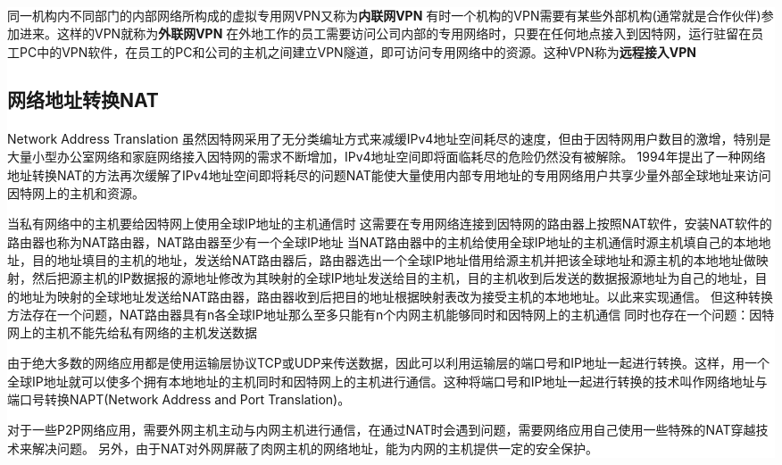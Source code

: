 同一机构内不同部门的内部网络所构成的虚拟专用网VPN又称为**内联网VPN**
有时一个机构的VPN需要有某些外部机构(通常就是合作伙伴)参加进来。这样的VPN就称为**外联网VPN**
在外地工作的员工需要访问公司内部的专用网络时，只要在任何地点接入到因特网，运行驻留在员工PC中的VPN软件，在员工的PC和公司的主机之间建立VPN隧道，即可访问专用网络中的资源。这种VPN称为**远程接入VPN**

## 网络地址转换NAT
Network Address Translation
虽然因特网采用了无分类编址方式来减缓IPv4地址空间耗尽的速度，但由于因特网用户数目的激增，特别是大量小型办公室网络和家庭网络接入因特网的需求不断增加，IPv4地址空间即将面临耗尽的危险仍然没有被解除。
1994年提出了一种网络地址转换NAT的方法再次缓解了IPv4地址空间即将耗尽的问题NAT能使大量使用内部专用地址的专用网络用户共享少量外部全球地址来访问因特网上的主机和资源。

当私有网络中的主机要给因特网上使用全球IP地址的主机通信时
这需要在专用网络连接到因特网的路由器上按照NAT软件，安装NAT软件的路由器也称为NAT路由器，NAT路由器至少有一个全球IP地址
当NAT路由器中的主机给使用全球IP地址的主机通信时源主机填自己的本地地址，目的地址填目的主机的地址，发送给NAT路由器后，路由器选出一个全球IP地址借用给源主机并把该全球地址和源主机的本地地址做映射，然后把源主机的IP数据报的源地址修改为其映射的全球IP地址发送给目的主机，目的主机收到后发送的数据报源地址为自己的地址，目的地址为映射的全球地址发送给NAT路由器，路由器收到后把目的地址根据映射表改为接受主机的本地地址。以此来实现通信。
但这种转换方法存在一个问题，NAT路由器具有n各全球IP地址那么至多只能有n个内网主机能够同时和因特网上的主机通信
同时也存在一个问题：因特网上的主机不能先给私有网络的主机发送数据

由于绝大多数的网络应用都是使用运输层协议TCP或UDP来传送数据，因此可以利用运输层的端口号和IP地址一起进行转换。这样，用一个全球IP地址就可以使多个拥有本地地址的主机同时和因特网上的主机进行通信。这种将端口号和IP地址一起进行转换的技术叫作网络地址与端口号转换NAPT(Network Address and Port Translation)。

对于一些P2P网络应用，需要外网主机主动与内网主机进行通信，在通过NAT时会遇到问题，需要网络应用自己使用一些特殊的NAT穿越技术来解决问题。
另外，由于NAT对外网屏蔽了肉网主机的网络地址，能为内网的主机提供一定的安全保护。